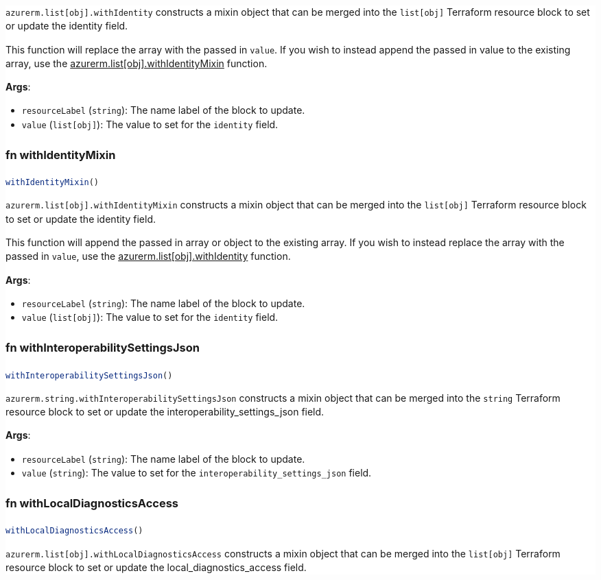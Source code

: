 `azurerm.list[obj].withIdentity` constructs a mixin object that can be merged into the `list[obj]`
Terraform resource block to set or update the identity field.

This function will replace the array with the passed in `value`. If you wish to instead append the
passed in value to the existing array, use the [azurerm.list[obj].withIdentityMixin](TODO) function.


**Args**:
  - `resourceLabel` (`string`): The name label of the block to update.
  - `value` (`list[obj]`): The value to set for the `identity` field.


### fn withIdentityMixin

```ts
withIdentityMixin()
```

`azurerm.list[obj].withIdentityMixin` constructs a mixin object that can be merged into the `list[obj]`
Terraform resource block to set or update the identity field.

This function will append the passed in array or object to the existing array. If you wish
to instead replace the array with the passed in `value`, use the [azurerm.list[obj].withIdentity](TODO)
function.


**Args**:
  - `resourceLabel` (`string`): The name label of the block to update.
  - `value` (`list[obj]`): The value to set for the `identity` field.


### fn withInteroperabilitySettingsJson

```ts
withInteroperabilitySettingsJson()
```

`azurerm.string.withInteroperabilitySettingsJson` constructs a mixin object that can be merged into the `string`
Terraform resource block to set or update the interoperability_settings_json field.



**Args**:
  - `resourceLabel` (`string`): The name label of the block to update.
  - `value` (`string`): The value to set for the `interoperability_settings_json` field.


### fn withLocalDiagnosticsAccess

```ts
withLocalDiagnosticsAccess()
```

`azurerm.list[obj].withLocalDiagnosticsAccess` constructs a mixin object that can be merged into the `list[obj]`
Terraform resource block to set or update the local_diagnostics_access field.
